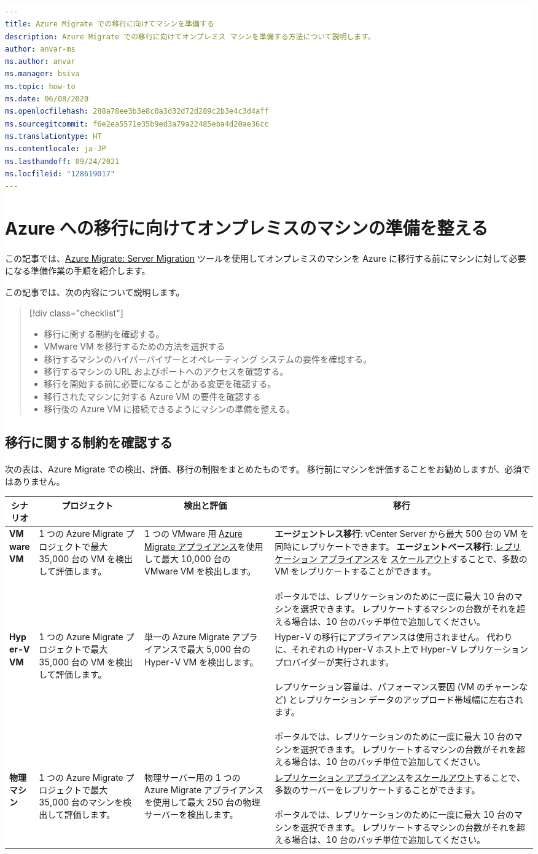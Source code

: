 ```yaml
---
title: Azure Migrate での移行に向けてマシンを準備する
description: Azure Migrate での移行に向けてオンプレミス マシンを準備する方法について説明します。
author: anvar-ms
ms.author: anvar
ms.manager: bsiva
ms.topic: how-to
ms.date: 06/08/2020
ms.openlocfilehash: 288a78ee3b3e8c0a3d32d72d289c2b3e4c3d4aff
ms.sourcegitcommit: f6e2ea5571e35b9ed3a79a22485eba4d20ae36cc
ms.translationtype: HT
ms.contentlocale: ja-JP
ms.lasthandoff: 09/24/2021
ms.locfileid: "128619017"
---
```

# <a name="prepare-on-premises-machines-for-migration-to-azure"></a>Azure への移行に向けてオンプレミスのマシンの準備を整える

この記事では、[Azure Migrate: Server Migration](migrate-services-overview.md#azure-migrate-server-migration-tool) ツールを使用してオンプレミスのマシンを Azure に移行する前にマシンに対して必要になる準備作業の手順を紹介します。

この記事では、次の内容について説明します。
> [!div class="checklist"]
> * 移行に関する制約を確認する。
> * VMware VM を移行するための方法を選択する
> * 移行するマシンのハイパーバイザーとオペレーティング システムの要件を確認する。
> * 移行するマシンの URL およびポートへのアクセスを確認する。
> * 移行を開始する前に必要になることがある変更を確認する。
> * 移行されたマシンに対する Azure VM の要件を確認する
> * 移行後の Azure VM に接続できるようにマシンの準備を整える。



## <a name="verify-migration-limitations"></a>移行に関する制約を確認する

次の表は、Azure Migrate での検出、評価、移行の制限をまとめたものです。 移行前にマシンを評価することをお勧めしますが、必須ではありません。

**シナリオ** | **プロジェクト** | **検出と評価** | **移行**
--- | --- | --- | ---
**VMware VM** | 1 つの Azure Migrate プロジェクトで最大 35,000 台の VM を検出して評価します。 | 1 つの VMware 用 [Azure Migrate アプライアンス](common-questions-appliance.md)を使用して最大 10,000 台の VMware VM を検出します。 | **エージェントレス移行**: vCenter Server から最大 500 台の VM を同時にレプリケートできます。 **エージェントベース移行**: [レプリケーション アプライアンス](migrate-replication-appliance.md)を [スケールアウト](./agent-based-migration-architecture.md#performance-and-scaling)することで、多数の VM をレプリケートすることができます。<br/><br/> ポータルでは、レプリケーションのために一度に最大 10 台のマシンを選択できます。 レプリケートするマシンの台数がそれを超える場合は、10 台のバッチ単位で追加してください。
**Hyper-V VM** | 1 つの Azure Migrate プロジェクトで最大 35,000 台の VM を検出して評価します。 | 単一の Azure Migrate アプライアンスで最大 5,000 台の Hyper-V VM を検出します。 | Hyper-V の移行にアプライアンスは使用されません。 代わりに、それぞれの Hyper-V ホスト上で Hyper-V レプリケーション プロバイダーが実行されます。<br/><br/> レプリケーション容量は、パフォーマンス要因 (VM のチャーンなど) とレプリケーション データのアップロード帯域幅に左右されます。<br/><br/> ポータルでは、レプリケーションのために一度に最大 10 台のマシンを選択できます。 レプリケートするマシンの台数がそれを超える場合は、10 台のバッチ単位で追加してください。
**物理マシン** | 1 つの Azure Migrate プロジェクトで最大 35,000 台のマシンを検出して評価します。 | 物理サーバー用の 1 つの Azure Migrate アプライアンスを使用して最大 250 台の物理サーバーを検出します。 | [レプリケーション アプライアンス](migrate-replication-appliance.md)を[スケールアウト](./agent-based-migration-architecture.md#performance-and-scaling)することで、多数のサーバーをレプリケートすることができます。<br/><br/> ポータルでは、レプリケーションのために一度に最大 10 台のマシンを選択できます。 レプリケートするマシンの台数がそれを超える場合は、10 台のバッチ単位で追加してください。
